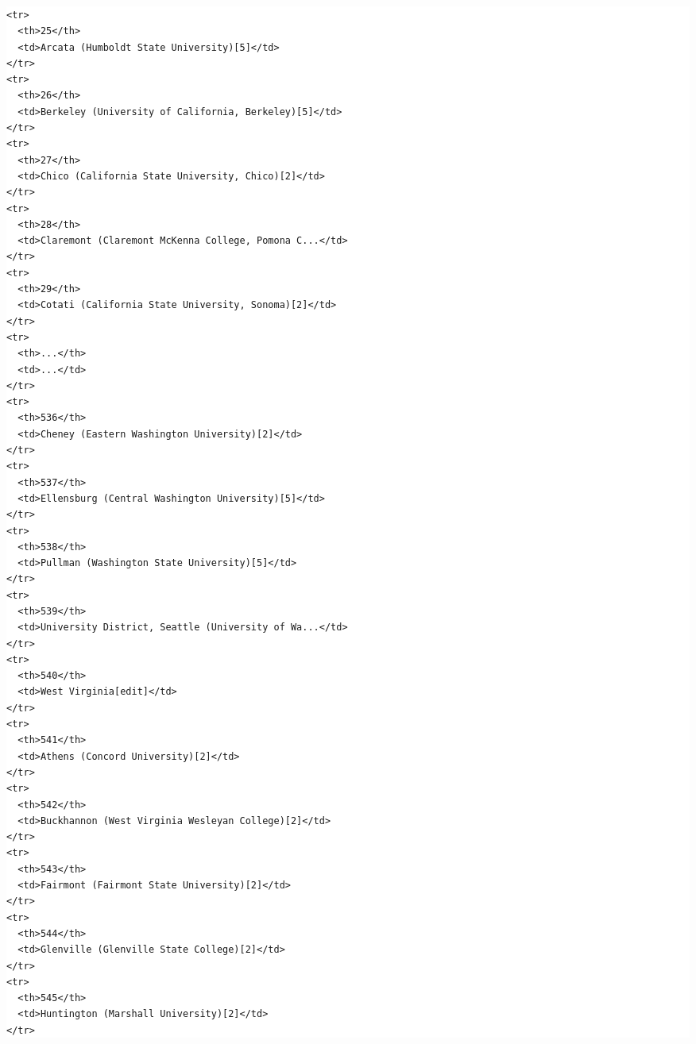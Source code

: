     <tr>
      <th>25</th>
      <td>Arcata (Humboldt State University)[5]</td>
    </tr>
    <tr>
      <th>26</th>
      <td>Berkeley (University of California, Berkeley)[5]</td>
    </tr>
    <tr>
      <th>27</th>
      <td>Chico (California State University, Chico)[2]</td>
    </tr>
    <tr>
      <th>28</th>
      <td>Claremont (Claremont McKenna College, Pomona C...</td>
    </tr>
    <tr>
      <th>29</th>
      <td>Cotati (California State University, Sonoma)[2]</td>
    </tr>
    <tr>
      <th>...</th>
      <td>...</td>
    </tr>
    <tr>
      <th>536</th>
      <td>Cheney (Eastern Washington University)[2]</td>
    </tr>
    <tr>
      <th>537</th>
      <td>Ellensburg (Central Washington University)[5]</td>
    </tr>
    <tr>
      <th>538</th>
      <td>Pullman (Washington State University)[5]</td>
    </tr>
    <tr>
      <th>539</th>
      <td>University District, Seattle (University of Wa...</td>
    </tr>
    <tr>
      <th>540</th>
      <td>West Virginia[edit]</td>
    </tr>
    <tr>
      <th>541</th>
      <td>Athens (Concord University)[2]</td>
    </tr>
    <tr>
      <th>542</th>
      <td>Buckhannon (West Virginia Wesleyan College)[2]</td>
    </tr>
    <tr>
      <th>543</th>
      <td>Fairmont (Fairmont State University)[2]</td>
    </tr>
    <tr>
      <th>544</th>
      <td>Glenville (Glenville State College)[2]</td>
    </tr>
    <tr>
      <th>545</th>
      <td>Huntington (Marshall University)[2]</td>
    </tr>